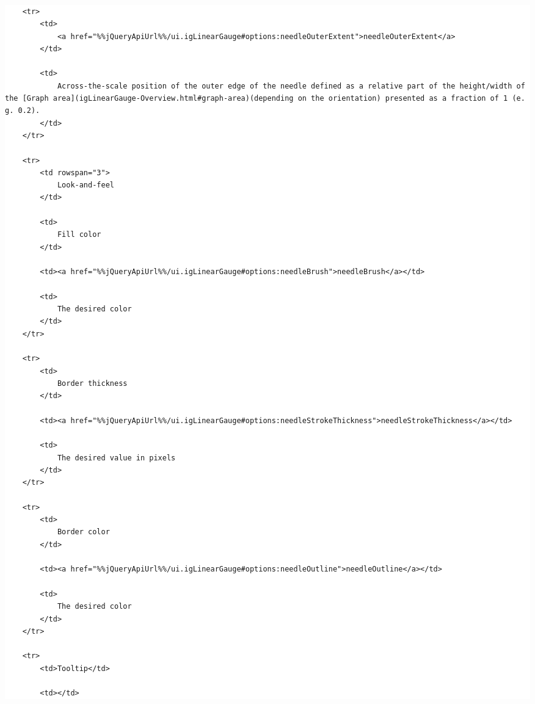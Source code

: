 		<tr>
			<td>
				<a href="%%jQueryApiUrl%%/ui.igLinearGauge#options:needleOuterExtent">needleOuterExtent</a>
			</td>

			<td>
				Across-the-scale position of the outer edge of the needle defined as a relative part of the height/width of the [Graph area](igLinearGauge-Overview.html#graph-area)(depending on the orientation) presented as a fraction of 1 (e.g. 0.2).
			</td>
		</tr>

		<tr>
			<td rowspan="3">
				Look-and-feel
			</td>

			<td>
				Fill color
			</td>

			<td><a href="%%jQueryApiUrl%%/ui.igLinearGauge#options:needleBrush">needleBrush</a></td>

			<td>
				The desired color
			</td>
		</tr>

		<tr>
			<td>
				Border thickness
			</td>

			<td><a href="%%jQueryApiUrl%%/ui.igLinearGauge#options:needleStrokeThickness">needleStrokeThickness</a></td>

			<td>
				The desired value in pixels
			</td>
		</tr>

		<tr>
			<td>
				Border color
			</td>

			<td><a href="%%jQueryApiUrl%%/ui.igLinearGauge#options:needleOutline">needleOutline</a></td>

			<td>
				The desired color
			</td>
		</tr>

		<tr>
			<td>Tooltip</td>

			<td></td>
